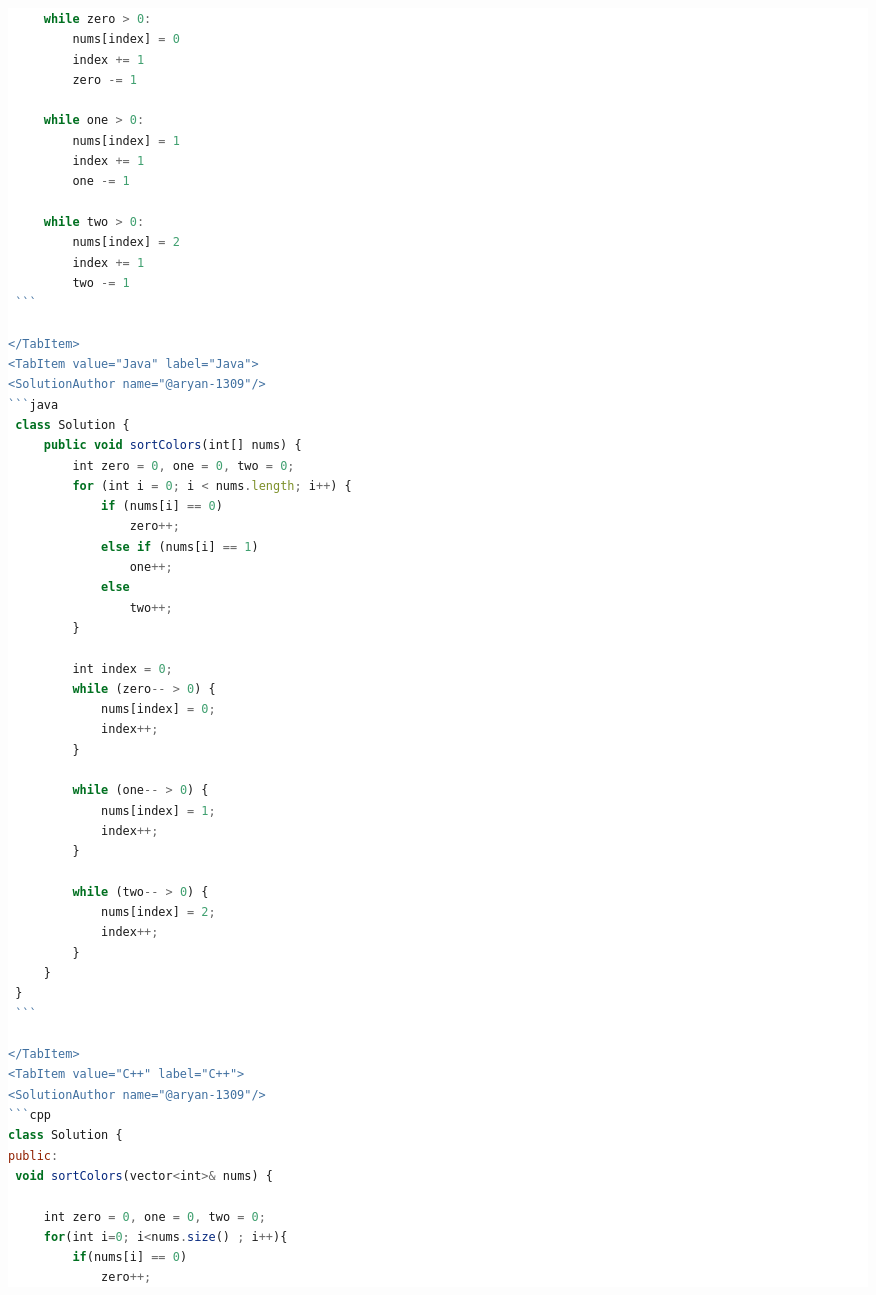    ```javascript
        while zero > 0:
            nums[index] = 0
            index += 1
            zero -= 1
        
        while one > 0:
            nums[index] = 1
            index += 1
            one -= 1
        
        while two > 0:
            nums[index] = 2
            index += 1
            two -= 1
    ```

  </TabItem>
  <TabItem value="Java" label="Java">
  <SolutionAuthor name="@aryan-1309"/>
   ```java
    class Solution {
        public void sortColors(int[] nums) {
            int zero = 0, one = 0, two = 0;
            for (int i = 0; i < nums.length; i++) {
                if (nums[i] == 0)
                    zero++;
                else if (nums[i] == 1)
                    one++;
                else
                    two++;
            }
            
            int index = 0;
            while (zero-- > 0) {
                nums[index] = 0;
                index++;
            }
            
            while (one-- > 0) {
                nums[index] = 1;
                index++;
            }
            
            while (two-- > 0) {
                nums[index] = 2;
                index++;
            }
        }
    }
    ```

  </TabItem>
  <TabItem value="C++" label="C++">
  <SolutionAuthor name="@aryan-1309"/>
   ```cpp
   class Solution {
public:
    void sortColors(vector<int>& nums) {
        
        int zero = 0, one = 0, two = 0;
        for(int i=0; i<nums.size() ; i++){
            if(nums[i] == 0)
                zero++;
   ```